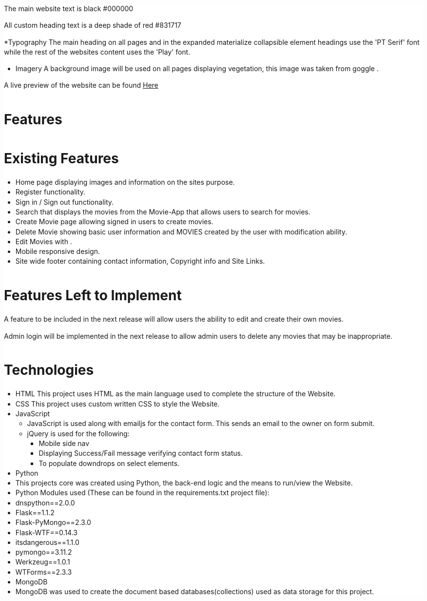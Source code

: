 The main website text is black #000000

All custom heading text is a deep shade of red #831717

*Typography
The main heading on all pages and in the expanded materialize collapsible element headings use the 'PT Serif' font while the rest of the websites content uses the 'Play' font.

* Imagery
A background image will be used on all pages displaying vegetation, this image was taken from goggle .

A live preview of the website can be found [Here](https://kenan-cookbook-ms3.herokuapp.com/) 

# Features
 # Existing Features
  * Home page displaying images and information on the sites purpose.
  * Register functionality.
  * Sign in / Sign out functionality.
  * Search that displays the movies from the Movie-App that allows users to search for movies.
  * Create Movie page allowing signed in users to create movies.
  *  Delete Movie showing basic user information and MOVIES created by the user with modification ability.
  * Edit Movies with .
  * Mobile responsive design.
  * Site wide footer containing contact information, Copyright info and Site Links.
# Features Left to Implement
 A feature to be included in the next release will allow users the ability to edit and create their own movies.

Admin login will be implemented in the next release to allow admin users to delete any movies that may be inappropriate.

# Technologies
* HTML
This project uses HTML as the main language used to complete the structure of the Website.
* CSS
This project uses custom written CSS to style the Website.
* JavaScript
   * JavaScript is used along with emailjs for the contact form. This sends an email to the owner on form submit.
   * jQuery is used for the following:
     * Mobile side nav
     * Displaying Success/Fail message verifying contact form status.
     * To populate downdrops on select elements.
* Python
 * This projects core was created using Python, the back-end logic and the means to run/view the Website.
 * Python Modules used (These can be found in the requirements.txt project file):
  * dnspython==2.0.0
  * Flask==1.1.2
  * Flask-PyMongo==2.3.0
  * Flask-WTF==0.14.3
  * itsdangerous==1.1.0
  * pymongo==3.11.2
  * Werkzeug==1.0.1
  * WTForms==2.3.3
* MongoDB
 * MongoDB was used to create the document based databases(collections) used as data storage for this project.